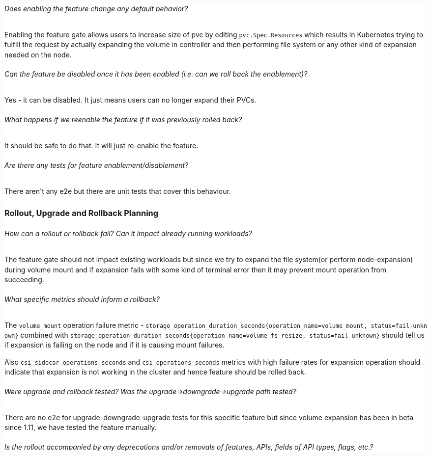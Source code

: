 ###### Does enabling the feature change any default behavior?

Enabling the feature gate allows users to increase size of pvc by editing `pvc.Spec.Resources` which results
in Kubernetes trying to fulfill the request by actually expanding the volume in controller and then performing
file system or any other kind of expansion needed on the node.

###### Can the feature be disabled once it has been enabled (i.e. can we roll back the enablement)?

Yes - it can be disabled. It just means users can no longer expand their PVCs.

###### What happens if we reenable the feature if it was previously rolled back?

It should be safe to do that. It will just re-enable the feature.

###### Are there any tests for feature enablement/disablement?

There aren't any e2e but there are unit tests that cover this behaviour.

### Rollout, Upgrade and Rollback Planning

###### How can a rollout or rollback fail? Can it impact already running workloads?

The feature gate should not impact existing workloads but since we try to expand the
file system(or perform node-expansion) during volume mount and if expansion fails with
some kind of terminal error then it may prevent mount operation from succeeding.

###### What specific metrics should inform a rollback?

The `volume_mount` operation failure metric - `storage_operation_duration_seconds{operation_name=volume_mount, status=fail-unknown}`
combined with `storage_operation_duration_seconds{operation_name=volume_fs_resize, status=fail-unknown}` should tell us
if expansion is failing on the node and if it is causing mount failures.

Also `csi_sidecar_operations_seconds` and `csi_operations_seconds` metrics with high failure rates for expansion operation should indicate
that expansion is not working in the cluster and hence feature should be rolled back.

###### Were upgrade and rollback tested? Was the upgrade->downgrade->upgrade path tested?

There are no e2e for upgrade-downgrade-upgrade tests for this specific feature but since volume expansion has been
in beta since 1.11, we have tested the feature manually.

###### Is the rollout accompanied by any deprecations and/or removals of features, APIs, fields of API types, flags, etc.?

